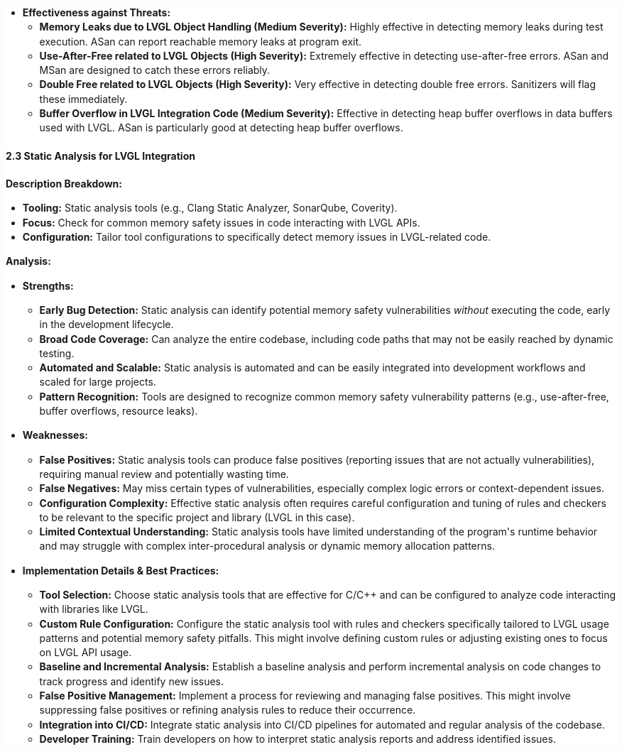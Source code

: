 *   **Effectiveness against Threats:**
    *   **Memory Leaks due to LVGL Object Handling (Medium Severity):** Highly effective in detecting memory leaks during test execution. ASan can report reachable memory leaks at program exit.
    *   **Use-After-Free related to LVGL Objects (High Severity):** Extremely effective in detecting use-after-free errors. ASan and MSan are designed to catch these errors reliably.
    *   **Double Free related to LVGL Objects (High Severity):** Very effective in detecting double free errors. Sanitizers will flag these immediately.
    *   **Buffer Overflow in LVGL Integration Code (Medium Severity):** Effective in detecting heap buffer overflows in data buffers used with LVGL. ASan is particularly good at detecting heap buffer overflows.

#### 2.3 Static Analysis for LVGL Integration

**Description Breakdown:**

*   **Tooling:** Static analysis tools (e.g., Clang Static Analyzer, SonarQube, Coverity).
*   **Focus:** Check for common memory safety issues in code interacting with LVGL APIs.
*   **Configuration:** Tailor tool configurations to specifically detect memory issues in LVGL-related code.

**Analysis:**

*   **Strengths:**
    *   **Early Bug Detection:** Static analysis can identify potential memory safety vulnerabilities *without* executing the code, early in the development lifecycle.
    *   **Broad Code Coverage:** Can analyze the entire codebase, including code paths that may not be easily reached by dynamic testing.
    *   **Automated and Scalable:** Static analysis is automated and can be easily integrated into development workflows and scaled for large projects.
    *   **Pattern Recognition:** Tools are designed to recognize common memory safety vulnerability patterns (e.g., use-after-free, buffer overflows, resource leaks).

*   **Weaknesses:**
    *   **False Positives:** Static analysis tools can produce false positives (reporting issues that are not actually vulnerabilities), requiring manual review and potentially wasting time.
    *   **False Negatives:** May miss certain types of vulnerabilities, especially complex logic errors or context-dependent issues.
    *   **Configuration Complexity:** Effective static analysis often requires careful configuration and tuning of rules and checkers to be relevant to the specific project and library (LVGL in this case).
    *   **Limited Contextual Understanding:** Static analysis tools have limited understanding of the program's runtime behavior and may struggle with complex inter-procedural analysis or dynamic memory allocation patterns.

*   **Implementation Details & Best Practices:**
    *   **Tool Selection:** Choose static analysis tools that are effective for C/C++ and can be configured to analyze code interacting with libraries like LVGL.
    *   **Custom Rule Configuration:** Configure the static analysis tool with rules and checkers specifically tailored to LVGL usage patterns and potential memory safety pitfalls. This might involve defining custom rules or adjusting existing ones to focus on LVGL API usage.
    *   **Baseline and Incremental Analysis:** Establish a baseline analysis and perform incremental analysis on code changes to track progress and identify new issues.
    *   **False Positive Management:** Implement a process for reviewing and managing false positives. This might involve suppressing false positives or refining analysis rules to reduce their occurrence.
    *   **Integration into CI/CD:** Integrate static analysis into CI/CD pipelines for automated and regular analysis of the codebase.
    *   **Developer Training:** Train developers on how to interpret static analysis reports and address identified issues.
